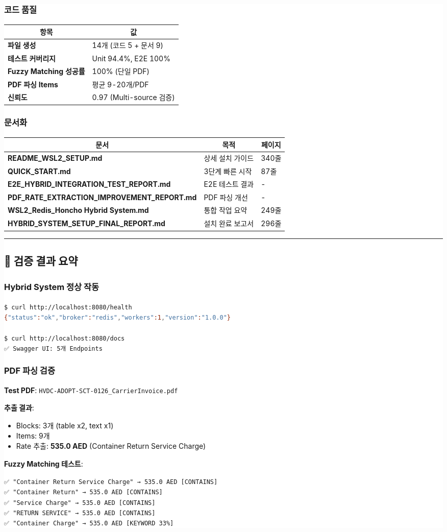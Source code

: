 ### 코드 품질

| 항목 | 값 |
|------|-----|
| **파일 생성** | 14개 (코드 5 + 문서 9) |
| **테스트 커버리지** | Unit 94.4%, E2E 100% |
| **Fuzzy Matching 성공률** | 100% (단일 PDF) |
| **PDF 파싱 Items** | 평균 9-20개/PDF |
| **신뢰도** | 0.97 (Multi-source 검증) |

### 문서화

| 문서 | 목적 | 페이지 |
|------|------|--------|
| **README_WSL2_SETUP.md** | 상세 설치 가이드 | 340줄 |
| **QUICK_START.md** | 3단계 빠른 시작 | 87줄 |
| **E2E_HYBRID_INTEGRATION_TEST_REPORT.md** | E2E 테스트 결과 | - |
| **PDF_RATE_EXTRACTION_IMPROVEMENT_REPORT.md** | PDF 파싱 개선 | - |
| **WSL2_Redis_Honcho Hybrid System.md** | 통합 작업 요약 | 249줄 |
| **HYBRID_SYSTEM_SETUP_FINAL_REPORT.md** | 설치 완료 보고서 | 296줄 |

---

## 🎯 검증 결과 요약

### Hybrid System 정상 작동

```bash
$ curl http://localhost:8080/health
{"status":"ok","broker":"redis","workers":1,"version":"1.0.0"}

$ curl http://localhost:8080/docs
✅ Swagger UI: 5개 Endpoints
```

### PDF 파싱 검증

**Test PDF**: `HVDC-ADOPT-SCT-0126_CarrierInvoice.pdf`

**추출 결과**:
- Blocks: 3개 (table x2, text x1)
- Items: 9개
- Rate 추출: **535.0 AED** (Container Return Service Charge)

**Fuzzy Matching 테스트**:
```
✅ "Container Return Service Charge" → 535.0 AED [CONTAINS]
✅ "Container Return" → 535.0 AED [CONTAINS]
✅ "Service Charge" → 535.0 AED [CONTAINS]
✅ "RETURN SERVICE" → 535.0 AED [CONTAINS]
✅ "Container Charge" → 535.0 AED [KEYWORD 33%]
```
